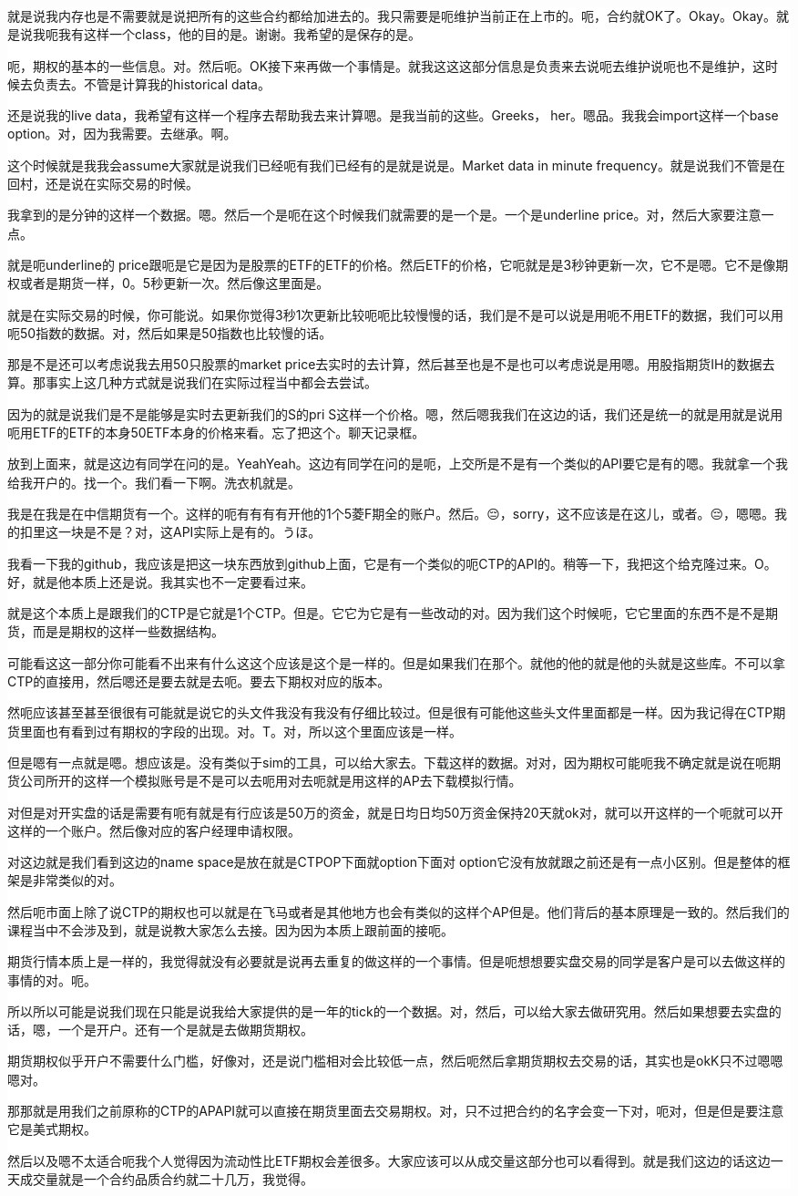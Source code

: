 就是说我内存也是不需要就是说把所有的这些合约都给加进去的。我只需要是呃维护当前正在上市的。呃，合约就OK了。Okay。Okay。就是说我呃我有这样一个class，他的目的是。谢谢。我希望的是保存的是。

呃，期权的基本的一些信息。对。然后呃。OK接下来再做一个事情是。就我这这这部分信息是负责来去说呃去维护说呃也不是维护，这时候去负责去。不管是计算我的historical data。

还是说我的live data，我希望有这样一个程序去帮助我去来计算嗯。是我当前的这些。Greeks， her。嗯品。我我会import这样一个base option。对，因为我需要。去继承。啊。

这个时候就是我我会assume大家就是说我们已经呃有我们已经有的是就是说是。Market data in minute frequency。就是说我们不管是在回村，还是说在实际交易的时候。

我拿到的是分钟的这样一个数据。嗯。然后一个是呃在这个时候我们就需要的是一个是。一个是underline price。对，然后大家要注意一点。

就是呃underline的 price跟呃是它是因为是股票的ETF的ETF的价格。然后ETF的价格，它呃就是是3秒钟更新一次，它不是嗯。它不是像期权或者是期货一样，0。5秒更新一次。然后像这里面是。

就是在实际交易的时候，你可能说。如果你觉得3秒1次更新比较呃呃比较慢慢的话，我们是不是可以说是用呃不用ETF的数据，我们可以用呃50指数的数据。对，然后如果是50指数也比较慢的话。

那是不是还可以考虑说我去用50只股票的market price去实时的去计算，然后甚至也是不是也可以考虑说是用嗯。用股指期货IH的数据去算。那事实上这几种方式就是说我们在实际过程当中都会去尝试。

因为的就是说我们是不是能够是实时去更新我们的S的pri S这样一个价格。嗯，然后嗯我我们在这边的话，我们还是统一的就是用就是说用呃用ETF的ETF的本身50ETF本身的价格来看。忘了把这个。聊天记录框。

放到上面来，就是这边有同学在问的是。YeahYeah。这边有同学在问的是呃，上交所是不是有一个类似的API要它是有的嗯。我就拿一个我给我开户的。找一个。我们看一下啊。洗衣机就是。

我是在我是在中信期货有一个。这样的呃有有有有开他的1个5菱F期全的账户。然后。😔，sorry，这不应该是在这儿，或者。😔，嗯嗯。我的扣里这一块是不是？对，这API实际上是有的。うほ。

我看一下我的github，我应该是把这一块东西放到github上面，它是有一个类似的呃CTP的API的。稍等一下，我把这个给克隆过来。O。好，就是他本质上还是说。我其实也不一定要看过来。

就是这个本质上是跟我们的CTP是它就是1个CTP。但是。它它为它是有一些改动的对。因为我们这个时候呃，它它里面的东西不是不是期货，而是是期权的这样一些数据结构。

可能看这这一部分你可能看不出来有什么这这个应该是这个是一样的。但是如果我们在那个。就他的他的就是他的头就是这些库。不可以拿CTP的直接用，然后嗯还是要去就是去呃。要去下期权对应的版本。

然呃应该甚至甚至很很有可能就是说它的头文件我没有我没有仔细比较过。但是很有可能他这些头文件里面都是一样。因为我记得在CTP期货里面也有看到过有期权的字段的出现。对。T。对，所以这个里面应该是一样。

但是嗯有一点就是嗯。想应该是。没有类似于sim的工具，可以给大家去。下载这样的数据。对对，因为期权可能呃我不确定就是说在呃期货公司所开的这样一个模拟账号是不是可以去呃用对去呃就是用这样的AP去下载模拟行情。

对但是对开实盘的话是需要有呃有就是有行应该是50万的资金，就是日均日均50万资金保持20天就ok对，就可以开这样的一个呃就可以开这样的一个账户。然后像对应的客户经理申请权限。

对这边就是我们看到这边的name space是放在就是CTPOP下面就option下面对 option它没有放就跟之前还是有一点小区别。但是整体的框架是非常类似的对。

然后呃市面上除了说CTP的期权也可以就是在飞马或者是其他地方也会有类似的这样个AP但是。他们背后的基本原理是一致的。然后我们的课程当中不会涉及到，就是说教大家怎么去接。因为因为本质上跟前面的接呃。

期货行情本质上是一样的，我觉得就没有必要就是说再去重复的做这样的一个事情。但是呃想想要实盘交易的同学是客户是可以去做这样的事情的对。呃。

所以所以可能是说我们现在只能是说我给大家提供的是一年的tick的一个数据。对，然后，可以给大家去做研究用。然后如果想要去实盘的话，嗯，一个是开户。还有一个是就是去做期货期权。

期货期权似乎开户不需要什么门槛，好像对，还是说门槛相对会比较低一点，然后呃然后拿期货期权去交易的话，其实也是okK只不过嗯嗯嗯对。

那那就是用我们之前原称的CTP的APAPI就可以直接在期货里面去交易期权。对，只不过把合约的名字会变一下对，呃对，但是但是要注意它是美式期权。

然后以及嗯不太适合呃我个人觉得因为流动性比ETF期权会差很多。大家应该可以从成交量这部分也可以看得到。就是我们这边的话这边一天成交量就是一个合约品质合约就二十几万，我觉得。


